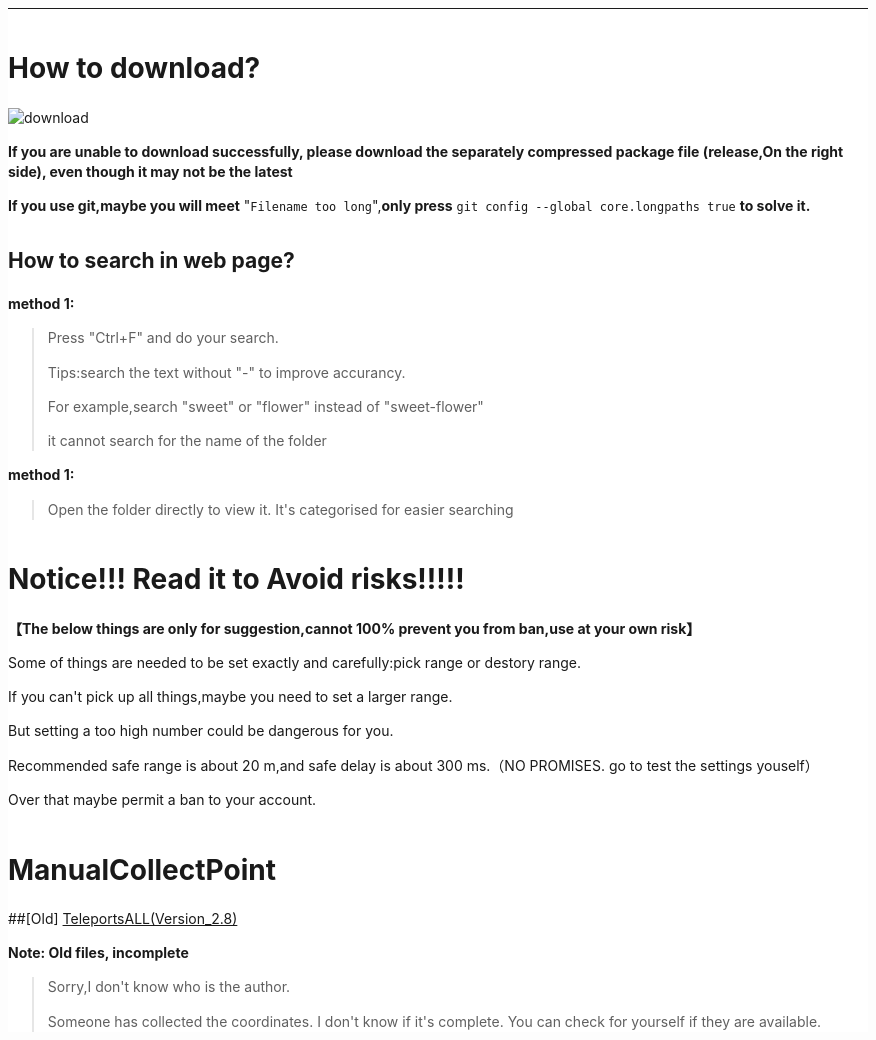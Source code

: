 
------


# How to download?

![download](OtherFile/img/download.png)

**If you are unable to download successfully, please download the separately compressed package file (release,On the right side), even though it may not be the latest**

**If you use git,maybe you will meet** "`Filename too long`",**only press** `git config --global core.longpaths true` **to solve it.**


## How to search in web page?

**method 1:**

>Press "Ctrl+F" and do your search.
>
>Tips:search the text without "-" to improve accurancy.
>
>For example,search "sweet" or "flower" instead of "sweet-flower"
>
>it cannot search for the name of the folder

**method 1:**
> Open the folder directly to view it. It's categorised for easier searching
# Notice!!! Read it to Avoid risks!!!!!

**【The below things are only for suggestion,cannot 100% prevent you from ban,use at your own risk】**

Some of things are needed to be set exactly and carefully:pick range or destory range.

If you can't pick up all things,maybe you need to set a larger range.

But setting a too high number could be dangerous for you.

Recommended safe range is about 20 m,and safe delay is about 300 ms.（NO PROMISES. go to test the settings youself）

Over that maybe permit a ban to your account.

# ManualCollectPoint

##\[Old\] [TeleportsALL(Version_2.8)](https://github.com/Sam5440/Genshin_Impact_Teleport/tree/main/ManualCollectPoint/[Old]TeleportsALL(Version_2.8))

**Note: Old files, incomplete**

> Sorry,I don't know who is the author.
> 
> Someone has collected the coordinates. I don't know if it's complete. You can check for yourself if they are available.


[^1]: Lumenspar-upgrade is used in Lumenspar task upgrade.
[^2]: There are 3 subfolders in the folder "Dendroculus", corresponding to its locations in version 3.0 and version 3.1, and the combination of 2 versions
[^3]: In higt version you maybe can't set it to 40m.You only keep it a num which is the bigest you can set.
[^4]: Same as [3], But you can edit cfg.json to force change it.[Dangerous Waring!!!]